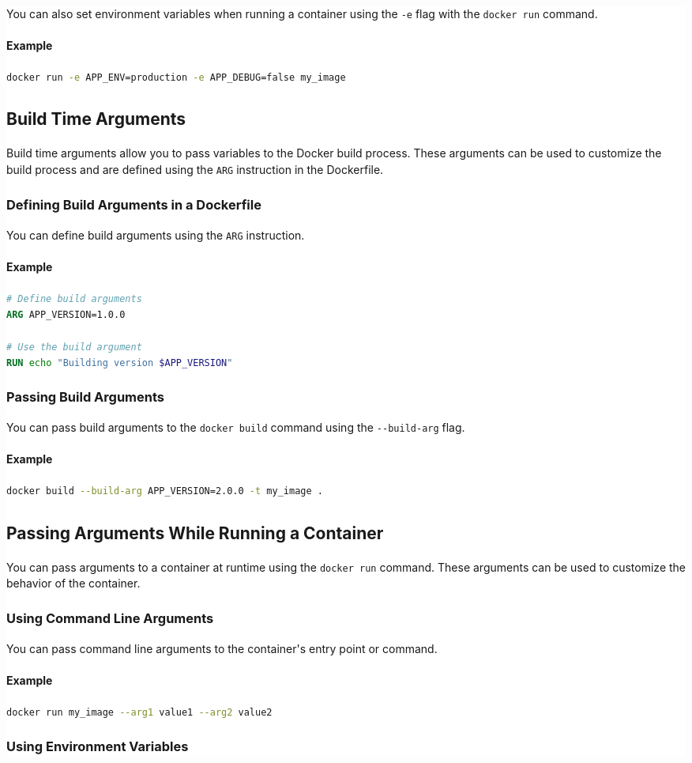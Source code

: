 You can also set environment variables when running a container using the `-e` flag with the `docker run` command.

#### Example

```sh
docker run -e APP_ENV=production -e APP_DEBUG=false my_image
```

## Build Time Arguments

Build time arguments allow you to pass variables to the Docker build process. These arguments can be used to customize the build process and are defined using the `ARG` instruction in the Dockerfile.

### Defining Build Arguments in a Dockerfile

You can define build arguments using the `ARG` instruction.

#### Example

```Dockerfile
# Define build arguments
ARG APP_VERSION=1.0.0

# Use the build argument
RUN echo "Building version $APP_VERSION"
```

### Passing Build Arguments

You can pass build arguments to the `docker build` command using the `--build-arg` flag.

#### Example

```sh
docker build --build-arg APP_VERSION=2.0.0 -t my_image .
```

## Passing Arguments While Running a Container

You can pass arguments to a container at runtime using the `docker run` command. These arguments can be used to customize the behavior of the container.

### Using Command Line Arguments

You can pass command line arguments to the container's entry point or command.

#### Example

```sh
docker run my_image --arg1 value1 --arg2 value2
```

### Using Environment Variables
